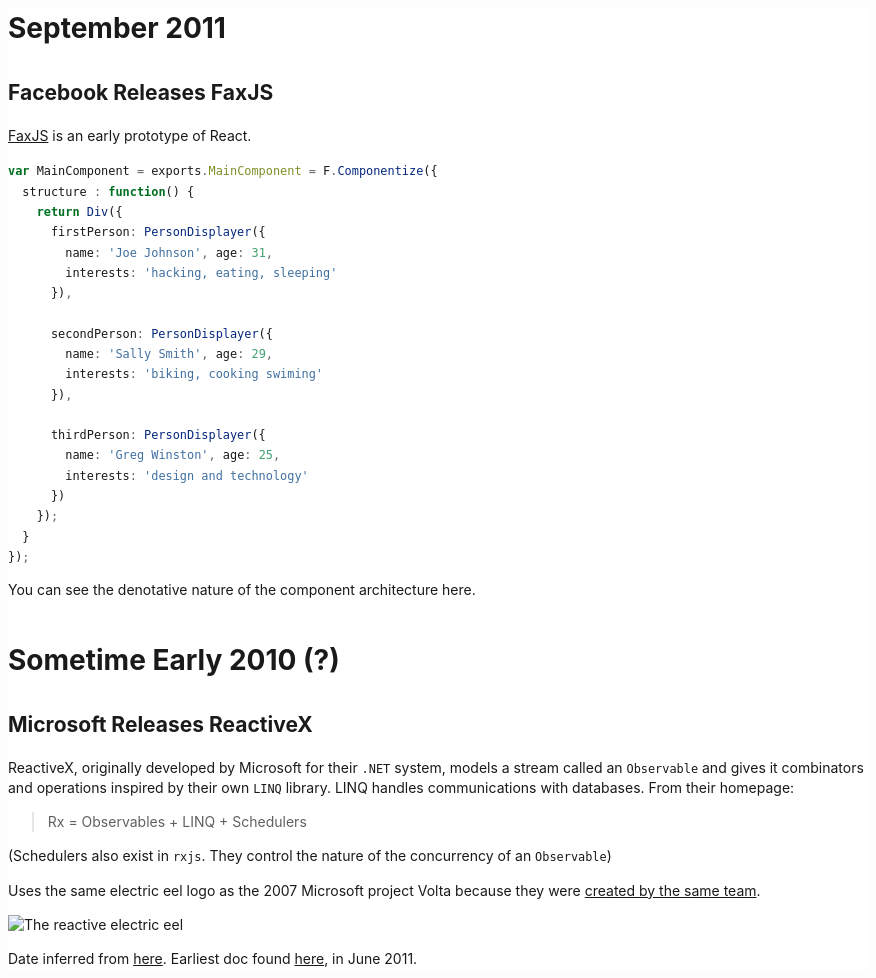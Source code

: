 # September 2011

## Facebook Releases FaxJS

[FaxJS](https://github.com/jordwalke/FaxJs) is an early prototype of React.

```ts
var MainComponent = exports.MainComponent = F.Componentize({
  structure : function() {
    return Div({
      firstPerson: PersonDisplayer({
        name: 'Joe Johnson', age: 31,
        interests: 'hacking, eating, sleeping'
      }),

      secondPerson: PersonDisplayer({
        name: 'Sally Smith', age: 29,
        interests: 'biking, cooking swiming'
      }),

      thirdPerson: PersonDisplayer({
        name: 'Greg Winston', age: 25,
        interests: 'design and technology'
      })
    });
  }
});
```

You can see the denotative nature of the component architecture here.

# Sometime Early 2010 (?)

## Microsoft Releases ReactiveX

ReactiveX, originally developed by Microsoft for their `.NET` system, models a stream called an `Observable` and gives it combinators and operations inspired by their own `LINQ` library. LINQ handles communications with databases. From their homepage:

> Rx = Observables + LINQ + Schedulers

(Schedulers also exist in `rxjs`. They control the nature of the concurrency of an `Observable`)

Uses the same electric eel logo as the 2007 Microsoft project Volta because they were [created by the same team](https://channel9.msdn.com/blogs/charles/getting-started-with-rx-extensions-for-net).

![The reactive electric eel](https://images.ctfassets.net/pqts2v0qq7kz/3TSlPP6nzGYWiQQYKmEY6g/9907822eb6bd0ca406bb463047be1b19/Rx_Logo_512.png_1368585296?w=800&q=80)

Date inferred from [here](https://subscription.packtpub.com/book/application_development/9781787120426/1/01lvl1sec7/a-brief-history-of-reactivex-and-rxjava#:~:text=RxJava%2C%20the%20ReactiveX%20port%20for,RxJava%202.0%20in%20November%202016.). Earliest doc found [here](https://docs.microsoft.com/en-us/previous-versions/dotnet/reactive-extensions/hh242985(v=vs.103)), in June 2011.
